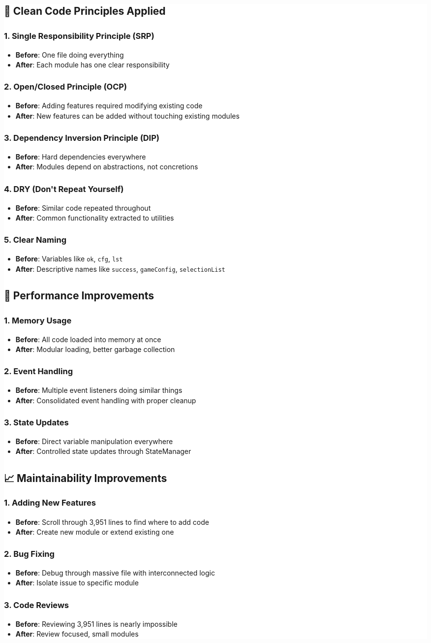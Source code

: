 ## 🎯 Clean Code Principles Applied

### 1. **Single Responsibility Principle (SRP)**
- **Before**: One file doing everything
- **After**: Each module has one clear responsibility

### 2. **Open/Closed Principle (OCP)**
- **Before**: Adding features required modifying existing code
- **After**: New features can be added without touching existing modules

### 3. **Dependency Inversion Principle (DIP)**
- **Before**: Hard dependencies everywhere
- **After**: Modules depend on abstractions, not concretions

### 4. **DRY (Don't Repeat Yourself)**
- **Before**: Similar code repeated throughout
- **After**: Common functionality extracted to utilities

### 5. **Clear Naming**
- **Before**: Variables like `ok`, `cfg`, `lst`
- **After**: Descriptive names like `success`, `gameConfig`, `selectionList`

## 🚀 Performance Improvements

### 1. **Memory Usage**
- **Before**: All code loaded into memory at once
- **After**: Modular loading, better garbage collection

### 2. **Event Handling** 
- **Before**: Multiple event listeners doing similar things
- **After**: Consolidated event handling with proper cleanup

### 3. **State Updates**
- **Before**: Direct variable manipulation everywhere
- **After**: Controlled state updates through StateManager

## 📈 Maintainability Improvements

### 1. **Adding New Features**
- **Before**: Scroll through 3,951 lines to find where to add code
- **After**: Create new module or extend existing one

### 2. **Bug Fixing**
- **Before**: Debug through massive file with interconnected logic
- **After**: Isolate issue to specific module

### 3. **Code Reviews**
- **Before**: Reviewing 3,951 lines is nearly impossible
- **After**: Review focused, small modules
